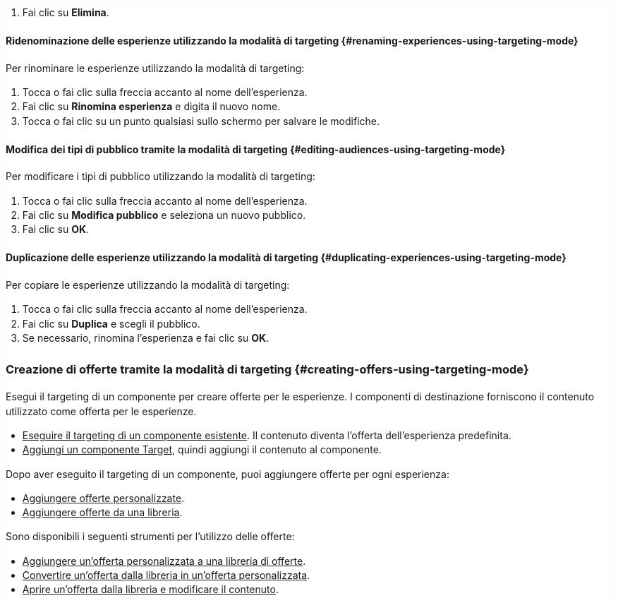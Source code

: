 1. Fai clic su **Elimina**.

#### Ridenominazione delle esperienze utilizzando la modalità di targeting {#renaming-experiences-using-targeting-mode}

Per rinominare le esperienze utilizzando la modalità di targeting:

1. Tocca o fai clic sulla freccia accanto al nome dell’esperienza.
1. Fai clic su **Rinomina esperienza** e digita il nuovo nome.
1. Tocca o fai clic su un punto qualsiasi sullo schermo per salvare le modifiche.

#### Modifica dei tipi di pubblico tramite la modalità di targeting {#editing-audiences-using-targeting-mode}

Per modificare i tipi di pubblico utilizzando la modalità di targeting:

1. Tocca o fai clic sulla freccia accanto al nome dell’esperienza.
1. Fai clic su **Modifica pubblico** e seleziona un nuovo pubblico.
1. Fai clic su **OK**.

#### Duplicazione delle esperienze utilizzando la modalità di targeting {#duplicating-experiences-using-targeting-mode}

Per copiare le esperienze utilizzando la modalità di targeting:

1. Tocca o fai clic sulla freccia accanto al nome dell’esperienza.
1. Fai clic su **Duplica** e scegli il pubblico.
1. Se necessario, rinomina l’esperienza e fai clic su **OK**.

### Creazione di offerte tramite la modalità di targeting {#creating-offers-using-targeting-mode}

Esegui il targeting di un componente per creare offerte per le esperienze. I componenti di destinazione forniscono il contenuto utilizzato come offerta per le esperienze.

* [Eseguire il targeting di un componente esistente](/help/sites-authoring/content-targeting-touch.md#creating-a-default-offer-by-targeting-an-existing-component). Il contenuto diventa l’offerta dell’esperienza predefinita.
* [Aggiungi un componente Target](/help/sites-authoring/content-targeting-touch.md#creating-an-offer-by-adding-a-target-component), quindi aggiungi il contenuto al componente.

Dopo aver eseguito il targeting di un componente, puoi aggiungere offerte per ogni esperienza:

* [Aggiungere offerte personalizzate](/help/sites-authoring/content-targeting-touch.md#adding-a-custom-offer).
* [Aggiungere offerte da una libreria](/help/sites-authoring/content-targeting-touch.md#adding-an-offer-from-an-offer-library).

Sono disponibili i seguenti strumenti per l’utilizzo delle offerte:

* [Aggiungere un’offerta personalizzata a una libreria di offerte](/help/sites-authoring/content-targeting-touch.md#adding-a-custom-offer-to-a-library).
* [Convertire un’offerta dalla libreria in un’offerta personalizzata](/help/sites-authoring/content-targeting-touch.md#converting-a-library-offer-to-a-custom-library).
* [Aprire un’offerta dalla libreria e modificare il contenuto](/help/sites-authoring/content-targeting-touch.md#editing-a-library-offer).
